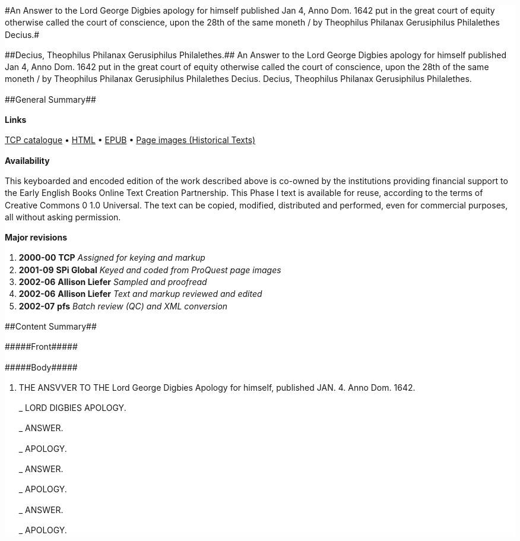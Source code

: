 #An Answer to the Lord George Digbies apology for himself published Jan 4, Anno Dom. 1642 put in the great court of equity otherwise called the court of conscience, upon the 28th of the same moneth / by Theophilus Philanax Gerusiphilus Philalethes Decius.#

##Decius, Theophilus Philanax Gerusiphilus Philalethes.##
An Answer to the Lord George Digbies apology for himself published Jan 4, Anno Dom. 1642 put in the great court of equity otherwise called the court of conscience, upon the 28th of the same moneth / by Theophilus Philanax Gerusiphilus Philalethes Decius.
Decius, Theophilus Philanax Gerusiphilus Philalethes.

##General Summary##

**Links**

[TCP catalogue](http://www.ota.ox.ac.uk/tcp/)  • 
[HTML](http://tei.it.ox.ac.uk/tcp/Texts-HTML/free/A25/A25601.html)  • 
[EPUB](http://tei.it.ox.ac.uk/tcp/Texts-EPUB/free/A25/A25601.epub) • 
[Page images (Historical Texts)](https://data.historicaltexts.jisc.ac.uk/view?pubId=eebo-12147043e&pageId=eebo-12147043e-54970-1)

**Availability**

This keyboarded and encoded edition of the
	       work described above is co-owned by the institutions
	       providing financial support to the Early English Books
	       Online Text Creation Partnership. This Phase I text is
	       available for reuse, according to the terms of Creative
	       Commons 0 1.0 Universal. The text can be copied,
	       modified, distributed and performed, even for
	       commercial purposes, all without asking permission.

**Major revisions**

1. __2000-00__ __TCP__ *Assigned for keying and markup*
1. __2001-09__ __SPi Global__ *Keyed and coded from ProQuest page images*
1. __2002-06__ __Allison Liefer__ *Sampled and proofread*
1. __2002-06__ __Allison Liefer__ *Text and markup reviewed and edited*
1. __2002-07__ __pfs__ *Batch review (QC) and XML conversion*

##Content Summary##

#####Front#####

#####Body#####

1. THE ANSVVER TO THE Lord George Digbies Apology for himself, published JAN. 4. Anno Dom. 1642.

    _ LORD DIGBIES APOLOGY.

    _ ANSWER.

    _ APOLOGY.

    _ ANSWER.

    _ APOLOGY.

    _ ANSWER.

    _ APOLOGY.
